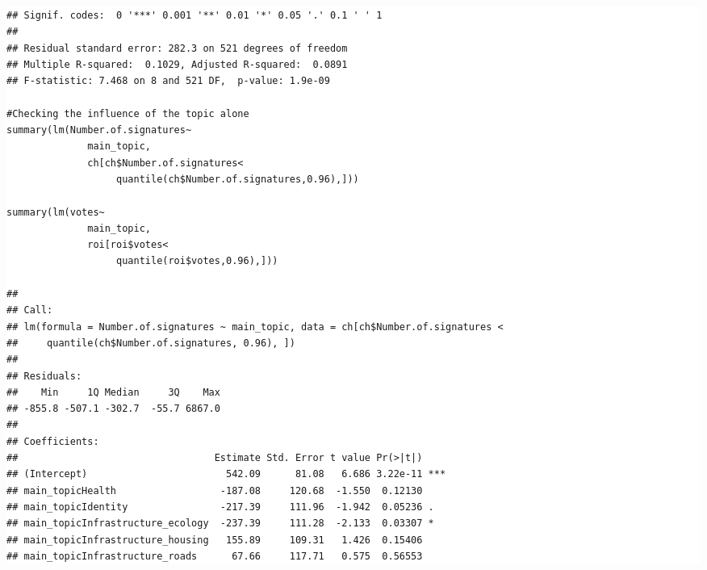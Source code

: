     ## Signif. codes:  0 '***' 0.001 '**' 0.01 '*' 0.05 '.' 0.1 ' ' 1
    ## 
    ## Residual standard error: 282.3 on 521 degrees of freedom
    ## Multiple R-squared:  0.1029, Adjusted R-squared:  0.0891 
    ## F-statistic: 7.468 on 8 and 521 DF,  p-value: 1.9e-09

    #Checking the influence of the topic alone
    summary(lm(Number.of.signatures~
                  main_topic,
                  ch[ch$Number.of.signatures<
                       quantile(ch$Number.of.signatures,0.96),]))

    summary(lm(votes~
                  main_topic,
                  roi[roi$votes<
                       quantile(roi$votes,0.96),]))

    ## 
    ## Call:
    ## lm(formula = Number.of.signatures ~ main_topic, data = ch[ch$Number.of.signatures < 
    ##     quantile(ch$Number.of.signatures, 0.96), ])
    ## 
    ## Residuals:
    ##    Min     1Q Median     3Q    Max 
    ## -855.8 -507.1 -302.7  -55.7 6867.0 
    ## 
    ## Coefficients:
    ##                                  Estimate Std. Error t value Pr(>|t|)    
    ## (Intercept)                        542.09      81.08   6.686 3.22e-11 ***
    ## main_topicHealth                  -187.08     120.68  -1.550  0.12130    
    ## main_topicIdentity                -217.39     111.96  -1.942  0.05236 .  
    ## main_topicInfrastructure_ecology  -237.39     111.28  -2.133  0.03307 *  
    ## main_topicInfrastructure_housing   155.89     109.31   1.426  0.15406    
    ## main_topicInfrastructure_roads      67.66     117.71   0.575  0.56553    